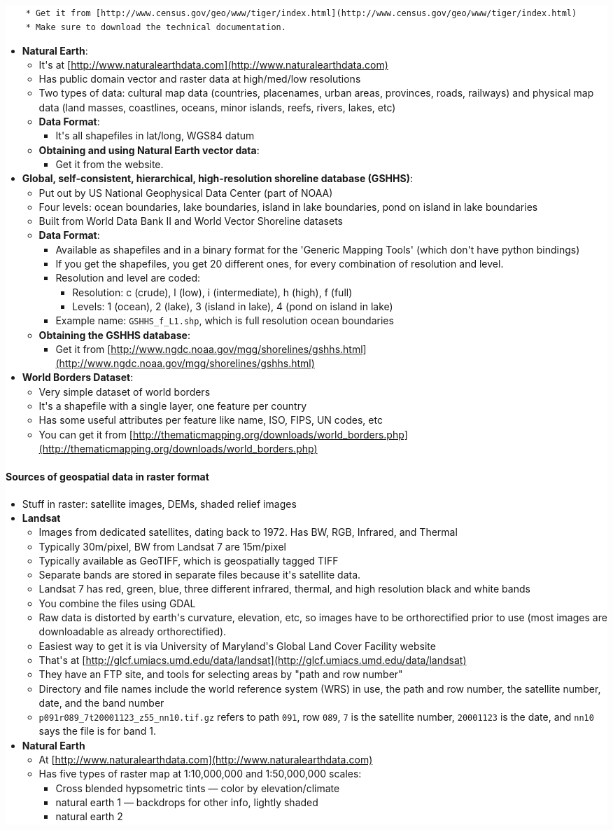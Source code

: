         * Get it from [http://www.census.gov/geo/www/tiger/index.html](http://www.census.gov/geo/www/tiger/index.html)
        * Make sure to download the technical documentation.
* **Natural Earth**:
    * It's at [http://www.naturalearthdata.com](http://www.naturalearthdata.com)
    * Has public domain vector and raster data at high/med/low resolutions
    * Two types of data: cultural map data (countries, placenames, urban areas, provinces, roads, railways) and physical map data (land masses, coastlines, oceans, minor islands, reefs, rivers, lakes, etc)
    * **Data Format**:
        * It's all shapefiles in lat/long, WGS84 datum
    * **Obtaining and using Natural Earth vector data**:
        * Get it from the website.
* **Global, self-consistent, hierarchical, high-resolution shoreline database (GSHHS)**:
    * Put out by US National Geophysical Data Center (part of NOAA)
    * Four levels: ocean boundaries, lake boundaries, island in lake boundaries, pond on island in lake boundaries
    * Built from World Data Bank II and World Vector Shoreline datasets
    * **Data Format**:
        * Available as shapefiles and in a binary format for the 'Generic Mapping Tools' (which don't have python bindings)
        * If you get the shapefiles, you get 20 different ones, for every combination of resolution and level.
        * Resolution and level are coded:
            * Resolution: c (crude), l (low), i (intermediate), h (high), f (full)
            * Levels: 1 (ocean), 2 (lake), 3 (island in lake), 4 (pond on island in lake)
        * Example name: ``GSHHS_f_L1.shp``, which is full resolution ocean boundaries
    * **Obtaining the GSHHS database**:
        * Get it from [http://www.ngdc.noaa.gov/mgg/shorelines/gshhs.html](http://www.ngdc.noaa.gov/mgg/shorelines/gshhs.html)
* **World Borders Dataset**:
    * Very simple dataset of world borders
    * It's a shapefile with a single layer, one feature per country
    * Has some useful attributes per feature like name, ISO, FIPS, UN codes, etc
    * You can get it from [http://thematicmapping.org/downloads/world_borders.php](http://thematicmapping.org/downloads/world_borders.php)


#### Sources of geospatial data in raster format

* Stuff in raster: satellite images, DEMs, shaded relief images
* **Landsat**
    * Images from dedicated satellites, dating back to 1972. Has BW, RGB, Infrared, and Thermal
    * Typically 30m/pixel, BW from Landsat 7 are 15m/pixel
    * Typically available as GeoTIFF, which is geospatially tagged TIFF
    * Separate bands are stored in separate files because it's satellite data.
    * Landsat 7 has red, green, blue, three different infrared, thermal, and high resolution black and white bands
    * You combine the files using GDAL
    * Raw data is distorted by earth's curvature, elevation, etc, so images have to be orthorectified prior to use (most images are downloadable as already orthorectified).
    * Easiest way to get it is via University of Maryland's Global Land Cover Facility website
    * That's at [http://glcf.umiacs.umd.edu/data/landsat](http://glcf.umiacs.umd.edu/data/landsat)
    * They have an FTP site, and tools for selecting areas by "path and row number"
    * Directory and file names include the world reference system (WRS) in use, the path and row number, the satellite number, date, and the band number
    * ``p091r089_7t20001123_z55_nn10.tif.gz`` refers to path ``091``, row ``089``, ``7`` is the satellite number, ``20001123`` is the date, and ``nn10`` says the file is for band 1.
* **Natural Earth**
    * At [http://www.naturalearthdata.com](http://www.naturalearthdata.com)
    * Has five types of raster map at 1:10,000,000 and 1:50,000,000 scales:
        * Cross blended hypsometric tints &mdash; color by elevation/climate
        * natural earth 1 &mdash; backdrops for other info, lightly shaded
        * natural earth 2